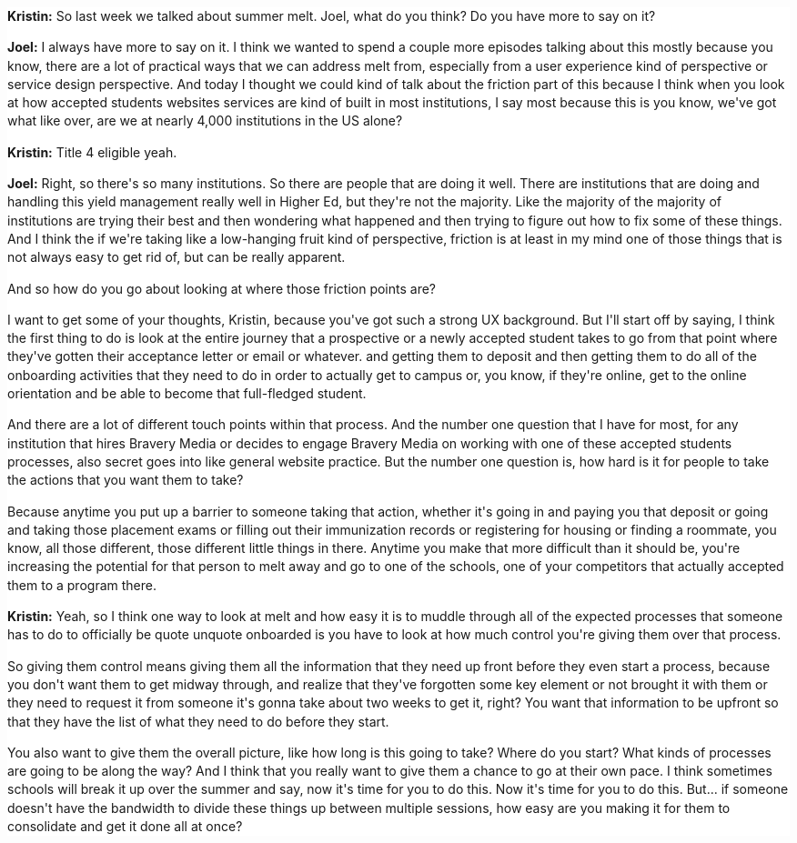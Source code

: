 **Kristin:** So last week we talked about summer melt. Joel, what do you think? Do you have more to say on it?

**Joel:** I always have more to say on it. I think we wanted to spend a couple more episodes talking about this mostly because you know, there are a lot of practical ways that we can address melt from, especially from a user experience kind of perspective or service design perspective. And today I thought we could kind of talk about the friction part of this because I think when you look at how accepted students websites services are kind of built in most institutions, I say most because this is you know, we've got what like over, are we at nearly 4,000 institutions in the US alone?

**Kristin:** Title 4 eligible yeah.

**Joel:** Right, so there's so many institutions. So there are people that are doing it well. There are institutions that are doing and handling this yield management really well in Higher Ed, but they're not the majority. Like the majority of the majority of institutions are trying their best and then wondering what happened and then trying to figure out how to fix some of these things. And I think the if we're taking like a low-hanging fruit kind of perspective, friction is at least in my mind one of those things that is not always easy to get rid of, but can be really apparent. 

And so how do you go about looking at where those friction points are? 

I want to get some of your thoughts, Kristin, because you've got such a strong UX background. But I'll start off by saying, I think the first thing to do is look at the entire journey that a prospective or a newly accepted student takes to go from that point where they've gotten their acceptance letter or email or whatever. and getting them to deposit and then getting them to do all of the onboarding activities that they need to do in order to actually get to campus or, you know, if they're online, get to the online orientation and be able to become that full-fledged student. 

And there are a lot of different touch points within that process. And the number one question that I have for most, for any institution that hires Bravery Media or decides to engage Bravery Media on working with one of these accepted students processes, also secret goes into like general website practice. But the number one question is, how hard is it for people to take the actions that you want them to take? 

Because anytime you put up a barrier to someone taking that action, whether it's going in and paying you that deposit or going and taking those placement exams or filling out their immunization records or registering for housing or finding a roommate, you know, all those different, those different little things in there. Anytime you make that more difficult than it should be, you're increasing the potential for that person to melt away and go to one of the schools, one of your competitors that actually accepted them to a program there.

**Kristin:** Yeah, so I think one way to look at melt and how easy it is to muddle through all of the expected processes that someone has to do to officially be quote unquote onboarded is you have to look at how much control you're giving them over that process. 

So giving them control means giving them all the information that they need up front before they even start a process, because you don't want them to get midway through, and realize that they've forgotten some key element or not brought it with them or they need to request it from someone it's gonna take about two weeks to get it, right? You want that information to be upfront so that they have the list of what they need to do before they start.

You also want to give them the overall picture, like how long is this going to take? Where do you start? What kinds of processes are going to be along the way? And I think that you really want to give them a chance to go at their own pace. I think sometimes schools will break it up over the summer and say, now it's time for you to do this. Now it's time for you to do this. But... if someone doesn't have the bandwidth to divide these things up between multiple sessions, how easy are you making it for them to consolidate and get it done all at once?
